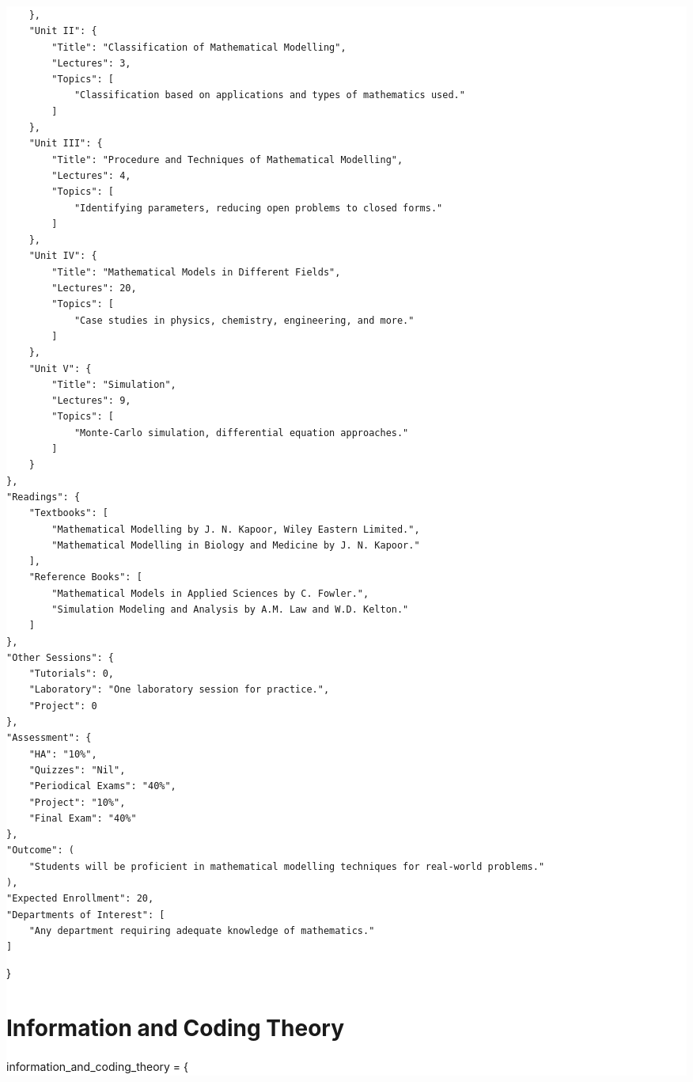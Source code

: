         },
        "Unit II": {
            "Title": "Classification of Mathematical Modelling",
            "Lectures": 3,
            "Topics": [
                "Classification based on applications and types of mathematics used."
            ]
        },
        "Unit III": {
            "Title": "Procedure and Techniques of Mathematical Modelling",
            "Lectures": 4,
            "Topics": [
                "Identifying parameters, reducing open problems to closed forms."
            ]
        },
        "Unit IV": {
            "Title": "Mathematical Models in Different Fields",
            "Lectures": 20,
            "Topics": [
                "Case studies in physics, chemistry, engineering, and more."
            ]
        },
        "Unit V": {
            "Title": "Simulation",
            "Lectures": 9,
            "Topics": [
                "Monte-Carlo simulation, differential equation approaches."
            ]
        }
    },
    "Readings": {
        "Textbooks": [
            "Mathematical Modelling by J. N. Kapoor, Wiley Eastern Limited.",
            "Mathematical Modelling in Biology and Medicine by J. N. Kapoor."
        ],
        "Reference Books": [
            "Mathematical Models in Applied Sciences by C. Fowler.",
            "Simulation Modeling and Analysis by A.M. Law and W.D. Kelton."
        ]
    },
    "Other Sessions": {
        "Tutorials": 0,
        "Laboratory": "One laboratory session for practice.",
        "Project": 0
    },
    "Assessment": {
        "HA": "10%",
        "Quizzes": "Nil",
        "Periodical Exams": "40%",
        "Project": "10%",
        "Final Exam": "40%"
    },
    "Outcome": (
        "Students will be proficient in mathematical modelling techniques for real-world problems."
    ),
    "Expected Enrollment": 20,
    "Departments of Interest": [
        "Any department requiring adequate knowledge of mathematics."
    ]
}
# Information and Coding Theory
information_and_coding_theory = {